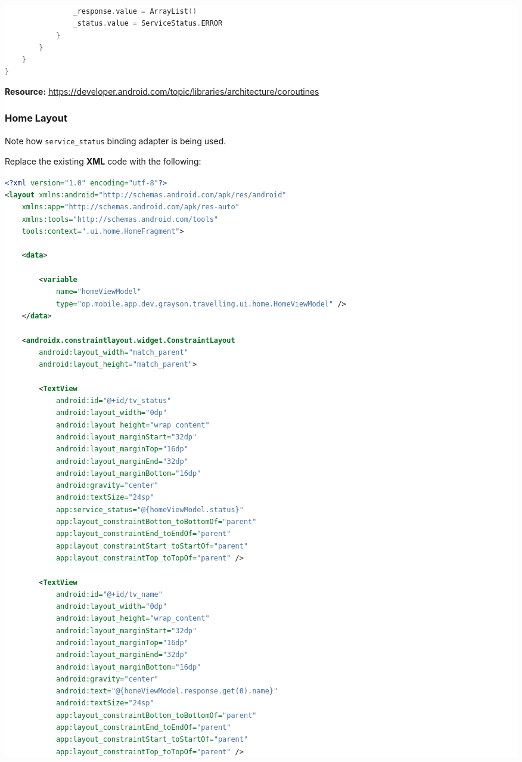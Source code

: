 ```kotlin
                _response.value = ArrayList()
                _status.value = ServiceStatus.ERROR
            }
        }
    }
}
```

**Resource:** https://developer.android.com/topic/libraries/architecture/coroutines

### Home Layout

Note how `service_status` binding adapter is being used. 

Replace the existing **XML** code with the following:

```xml
<?xml version="1.0" encoding="utf-8"?>
<layout xmlns:android="http://schemas.android.com/apk/res/android"
    xmlns:app="http://schemas.android.com/apk/res-auto"
    xmlns:tools="http://schemas.android.com/tools"
    tools:context=".ui.home.HomeFragment">

    <data>

        <variable
            name="homeViewModel"
            type="op.mobile.app.dev.grayson.travelling.ui.home.HomeViewModel" />
    </data>

    <androidx.constraintlayout.widget.ConstraintLayout
        android:layout_width="match_parent"
        android:layout_height="match_parent">

        <TextView
            android:id="@+id/tv_status"
            android:layout_width="0dp"
            android:layout_height="wrap_content"
            android:layout_marginStart="32dp"
            android:layout_marginTop="16dp"
            android:layout_marginEnd="32dp"
            android:layout_marginBottom="16dp"
            android:gravity="center"
            android:textSize="24sp"
            app:service_status="@{homeViewModel.status}"
            app:layout_constraintBottom_toBottomOf="parent"
            app:layout_constraintEnd_toEndOf="parent"
            app:layout_constraintStart_toStartOf="parent"
            app:layout_constraintTop_toTopOf="parent" />

        <TextView
            android:id="@+id/tv_name"
            android:layout_width="0dp"
            android:layout_height="wrap_content"
            android:layout_marginStart="32dp"
            android:layout_marginTop="16dp"
            android:layout_marginEnd="32dp"
            android:layout_marginBottom="16dp"
            android:gravity="center"
            android:text="@{homeViewModel.response.get(0).name}"
            android:textSize="24sp"
            app:layout_constraintBottom_toBottomOf="parent"
            app:layout_constraintEnd_toEndOf="parent"
            app:layout_constraintStart_toStartOf="parent"
            app:layout_constraintTop_toTopOf="parent" />
```